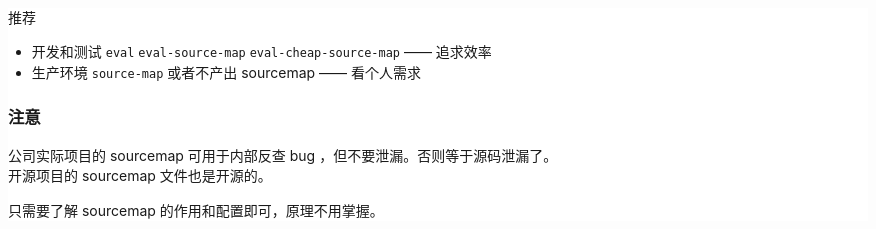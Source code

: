 推荐
- 开发和测试 `eval` `eval-source-map` `eval-cheap-source-map` —— 追求效率
- 生产环境 `source-map` 或者不产出 sourcemap —— 看个人需求

### 注意

公司实际项目的 sourcemap 可用于内部反查 bug ，但不要泄漏。否则等于源码泄漏了。<br>
开源项目的 sourcemap 文件也是开源的。

只需要了解 sourcemap 的作用和配置即可，原理不用掌握。
